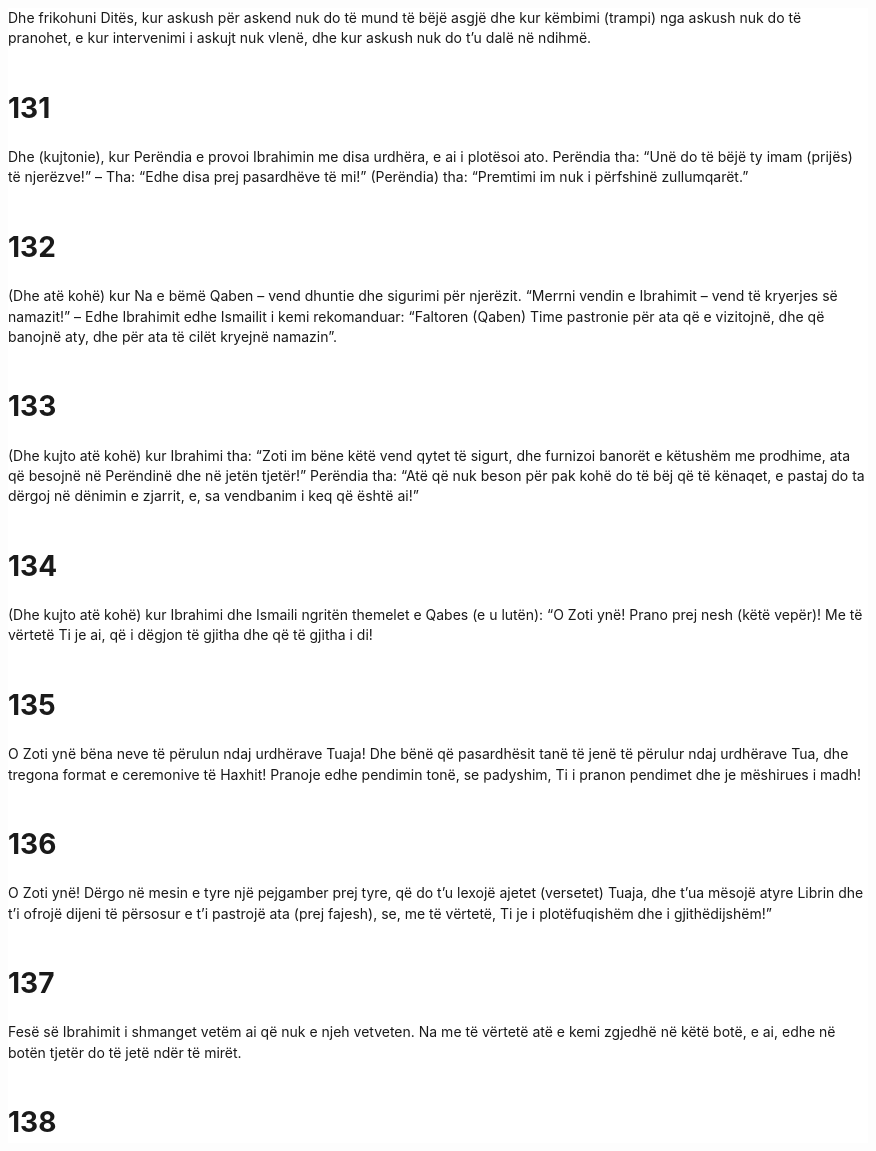 Dhe frikohuni Ditës, kur askush për askend nuk do të mund të bëjë asgjë dhe kur këmbimi (trampi) nga askush nuk do të pranohet, e kur intervenimi i askujt nuk vlenë, dhe kur askush nuk do t’u dalë në ndihmë.

# 131

Dhe (kujtonie), kur Perëndia e provoi Ibrahimin me disa urdhëra, e ai i plotësoi ato. Perëndia tha: “Unë do të bëjë ty imam (prijës) të njerëzve!” – Tha: “Edhe disa prej pasardhëve të mi!” (Perëndia) tha: “Premtimi im nuk i përfshinë zullumqarët.”

# 132

(Dhe atë kohë) kur Na e bëmë Qaben – vend dhuntie dhe sigurimi për njerëzit. “Merrni vendin e Ibrahimit – vend të kryerjes së namazit!” – Edhe Ibrahimit edhe Ismailit i kemi rekomanduar: “Faltoren (Qaben) Time pastronie për ata që e vizitojnë, dhe që banojnë aty, dhe për ata të cilët kryejnë namazin”.

# 133

(Dhe kujto atë kohë) kur Ibrahimi tha: “Zoti im bëne këtë vend qytet të sigurt, dhe furnizoi banorët e këtushëm me prodhime, ata që besojnë në Perëndinë dhe në jetën tjetër!” Perëndia tha: “Atë që nuk beson për pak kohë do të bëj që të kënaqet, e pastaj do ta dërgoj në dënimin e zjarrit, e, sa vendbanim i keq që është ai!”

# 134

(Dhe kujto atë kohë) kur Ibrahimi dhe Ismaili ngritën themelet e Qabes (e u lutën): “O Zoti ynë! Prano prej nesh (këtë vepër)! Me të vërtetë Ti je ai, që i dëgjon të gjitha dhe që të gjitha i di!

# 135

O Zoti ynë bëna neve të përulun ndaj urdhërave Tuaja! Dhe bënë që pasardhësit tanë të jenë të përulur ndaj urdhërave Tua, dhe tregona format e ceremonive të Haxhit! Pranoje edhe pendimin tonë, se padyshim, Ti i pranon pendimet dhe je mëshirues i madh!

# 136

O Zoti ynë! Dërgo në mesin e tyre një pejgamber prej tyre, që do t’u lexojë ajetet (versetet) Tuaja, dhe t’ua mësojë atyre Librin dhe t’i ofrojë dijeni të përsosur e t’i pastrojë ata (prej fajesh), se, me të vërtetë, Ti je i plotëfuqishëm dhe i gjithëdijshëm!”

# 137

Fesë së Ibrahimit i shmanget vetëm ai që nuk e njeh vetveten. Na me të vërtetë atë e kemi zgjedhë në këtë botë, e ai, edhe në botën tjetër do të jetë ndër të mirët.

# 138

